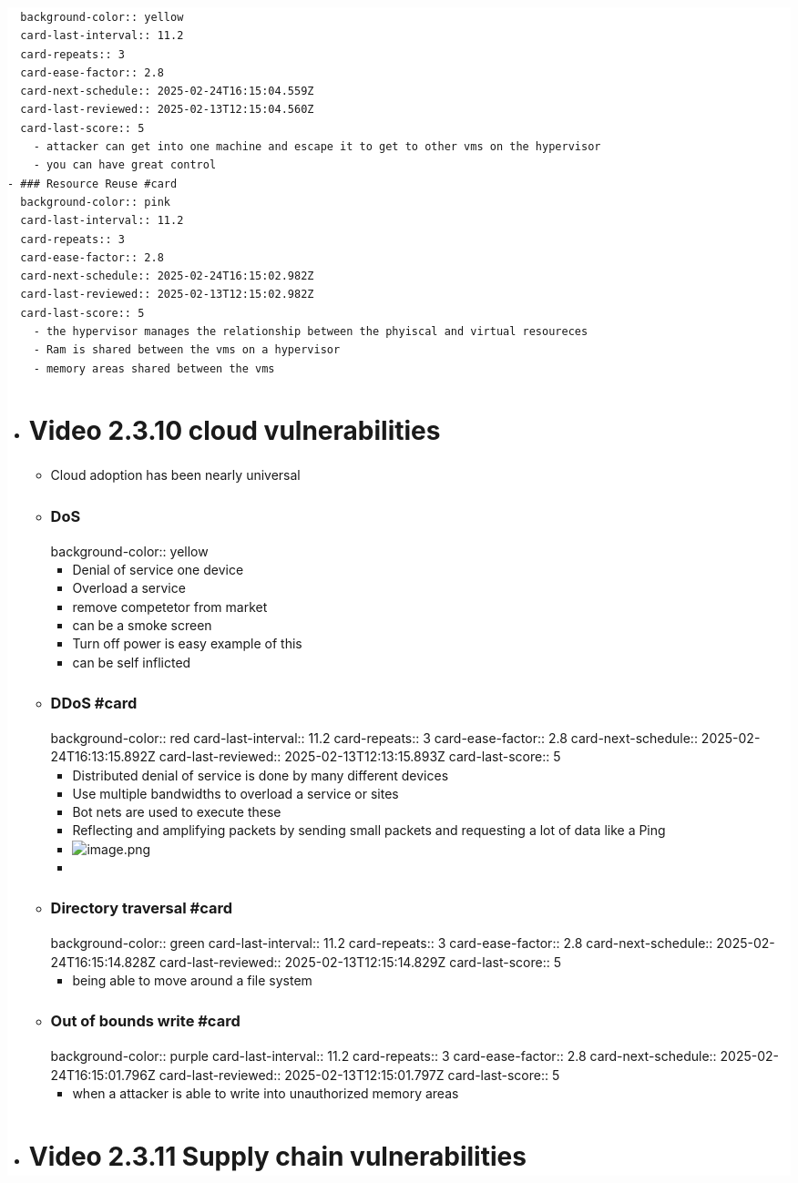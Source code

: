 	  background-color:: yellow
	  card-last-interval:: 11.2
	  card-repeats:: 3
	  card-ease-factor:: 2.8
	  card-next-schedule:: 2025-02-24T16:15:04.559Z
	  card-last-reviewed:: 2025-02-13T12:15:04.560Z
	  card-last-score:: 5
		- attacker can get into one machine and escape it to get to other vms on the hypervisor
		- you can have great control
	- ### Resource Reuse #card
	  background-color:: pink
	  card-last-interval:: 11.2
	  card-repeats:: 3
	  card-ease-factor:: 2.8
	  card-next-schedule:: 2025-02-24T16:15:02.982Z
	  card-last-reviewed:: 2025-02-13T12:15:02.982Z
	  card-last-score:: 5
		- the hypervisor manages the relationship between the phyiscal and virtual resoureces
		- Ram is shared between the vms on a hypervisor
		- memory areas shared between the vms
- # Video 2.3.10 cloud vulnerabilities
	- Cloud adoption has been nearly universal
	- ### DoS
	  background-color:: yellow
		- Denial of service one device
		- Overload a service
		- remove competetor from market
		- can be a smoke screen
		- Turn off power is easy example of this
		- can be self inflicted
	- ### DDoS #card
	  background-color:: red
	  card-last-interval:: 11.2
	  card-repeats:: 3
	  card-ease-factor:: 2.8
	  card-next-schedule:: 2025-02-24T16:13:15.892Z
	  card-last-reviewed:: 2025-02-13T12:13:15.893Z
	  card-last-score:: 5
		- Distributed denial of service is done by many different devices
		- Use multiple bandwidths to overload a service or sites
		- Bot nets are used to execute these
		- Reflecting and amplifying packets by sending small packets and requesting a lot of data like a Ping
		- ![image.png](../assets/image_1736591838885_0.png)
		-
	- ### Directory traversal #card
	  background-color:: green
	  card-last-interval:: 11.2
	  card-repeats:: 3
	  card-ease-factor:: 2.8
	  card-next-schedule:: 2025-02-24T16:15:14.828Z
	  card-last-reviewed:: 2025-02-13T12:15:14.829Z
	  card-last-score:: 5
		- being able to move around a file system
	- ### Out of bounds write #card
	  background-color:: purple
	  card-last-interval:: 11.2
	  card-repeats:: 3
	  card-ease-factor:: 2.8
	  card-next-schedule:: 2025-02-24T16:15:01.796Z
	  card-last-reviewed:: 2025-02-13T12:15:01.797Z
	  card-last-score:: 5
		- when a attacker is able to write into unauthorized memory areas
- # Video 2.3.11 Supply chain vulnerabilities